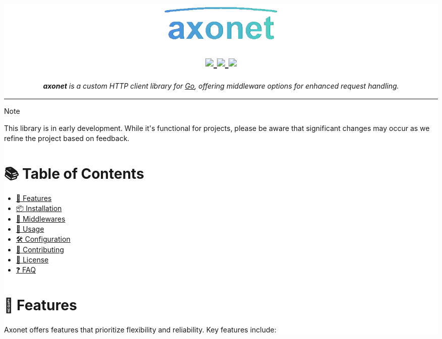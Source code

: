 <h1 align="center">
  <picture>
    <img width="350" alt="axonet" src="./assets/images/axonet.png">
  </picture>
  <br>
  <a href="https://github.com/jaxron/axonet/blob/main/LICENSE.md">
    <img src="https://img.shields.io/github/license/jaxron/axonet?style=flat-square&color=4a92e1">
  </a>
  <a href="https://github.com/jaxron/axonet/actions/workflows/ci.yml">
    <img src="https://img.shields.io/github/actions/workflow/status/jaxron/axonet/ci.yml?style=flat-square&color=4a92e1">
  </a>
  <a href="https://github.com/jaxron/axonet/issues">
    <img src="https://img.shields.io/github/issues/jaxron/axonet?style=flat-square&color=4a92e1">
  </a>
</h1>

<p align="center">
  <em><b>axonet</b> is a custom HTTP client library for <a href="https://golang.org/">Go</a>, offering middleware options for enhanced request handling.</em>
</p>

---

> [!NOTE]
> This library is in early development. While it's functional for projects, please be aware that significant changes may occur as we refine the project based on feedback.

# 📚 Table of Contents

- [🚀 Features](#-features)
- [📦 Installation](#-installation)
- [🧩 Middlewares](#-middlewares)
- [🚀 Usage](#-usage)
- [🛠 Configuration](#-configuration)
- [🤝 Contributing](#-contributing)
- [📄 License](#-license)
- [❓ FAQ](#-faq)

# 🚀 Features

Axonet offers features that prioritize flexibility and reliability. Key features include:
